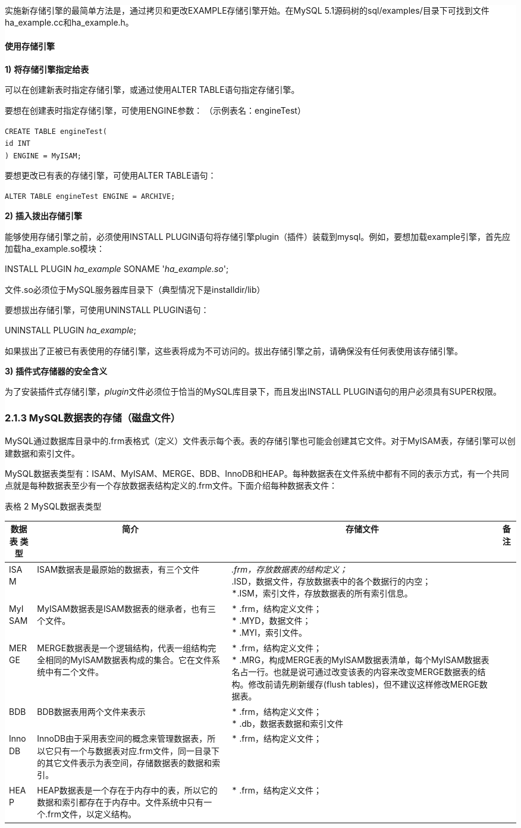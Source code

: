 实施新存储引擎的最简单方法是，通过拷贝和更改EXAMPLE存储引擎开始。在MySQL 5.1源码树的sql/examples/目录下可找到文件ha_example.cc和ha_example.h。

 

#### 使用存储引擎

**1)** **将存储引擎指定给表**

可以在创建新表时指定存储引擎，或通过使用ALTER TABLE语句指定存储引擎。

要想在创建表时指定存储引擎，可使用ENGINE参数： （示例表名：engineTest）

```mysql
CREATE TABLE engineTest(
id INT
) ENGINE = MyISAM;
```



要想更改已有表的存储引擎，可使用ALTER TABLE语句：

`ALTER TABLE engineTest ENGINE = ARCHIVE;`

 

**2)** **插入拨出存储引擎**

能够使用存储引擎之前，必须使用INSTALL PLUGIN语句将存储引擎plugin（插件）装载到mysql。例如，要想加载example引擎，首先应加载ha_example.so模块：

INSTALL PLUGIN *ha_example* SONAME '*ha_example.so*';

文件.so必须位于MySQL服务器库目录下（典型情况下是installdir/lib）

 

要想拔出存储引擎，可使用UNINSTALL PLUGIN语句：

UNINSTALL PLUGIN *ha_example*;

如果拔出了正被已有表使用的存储引擎，这些表将成为不可访问的。拔出存储引擎之前，请确保没有任何表使用该存储引擎。

 

**3)** **插件式存储器的安全含义**

为了安装插件式存储引擎，*plugin*文件必须位于恰当的MySQL库目录下，而且发出INSTALL PLUGIN语句的用户必须具有SUPER权限。

 

### 2.1.3   MySQL数据表的存储（磁盘文件）

MySQL通过数据库目录中的.frm表格式（定义）文件表示每个表。表的存储引擎也可能会创建其它文件。对于MyISAM表，存储引擎可以创建数据和索引文件。

 

MySQL数据表类型有：ISAM、MyISAM、MERGE、BDB、InnoDB和HEAP。每种数据表在文件系统中都有不同的表示方式，有一个共同点就是每种数据表至少有一个存放数据表结构定义的.frm文件。下面介绍每种数据表文件：

表格 2 MySQL数据表类型

| 数据表   类型 | 简介                                                         | 存储文件                                                     | 备注 |
| ------------- | ------------------------------------------------------------ | ------------------------------------------------------------ | ---- |
| ISAM          | ISAM数据表是最原始的数据表，有三个文件                       | *.frm，存放数据表的结构定义；<br>*.ISD，数据文件，存放数据表中的各个数据行的内空；<br>*.ISM，索引文件，存放数据表的所有索引信息。 |      |
| MyISAM        | MyISAM数据表是ISAM数据表的继承者，也有三个文件。             | *  .frm，结构定义文件；<br/>*  .MYD，数据文件；   <br/>*  .MYI，索引文件。 |      |
| MERGE         | MERGE数据表是一个逻辑结构，代表一组结构完全相同的MyISAM数据表构成的集合。它在文件系统中有二个文件。 | *  .frm，结构定义文件；   <br/>*  .MRG，构成MERGE表的MyISAM数据表清单，每个MyISAM数据表名占一行。也就是说可通过改变该表的内容来改变MERGE数据表的结构。修改前请先刷新缓存(flush tables)，但不建议这样修改MERGE数据表。 |      |
| BDB           | BDB数据表用两个文件来表示                                    | *  .frm，结构定义文件；   <br/>*  .db，数据表数据和索引文件  |      |
| InnoDB        | InnoDB由于采用表空间的概念来管理数据表，所以它只有一个与数据表对应.frm文件，同一目录下的其它文件表示为表空间，存储数据表的数据和索引。 | *  .frm，结构定义文件；                                      |      |
| HEAP          | HEAP数据表是一个存在于内存中的表，所以它的数据和索引都存在于内存中。文件系统中只有一个.frm文件，以定义结构。 | *  .frm，结构定义文件；                                      |      |
